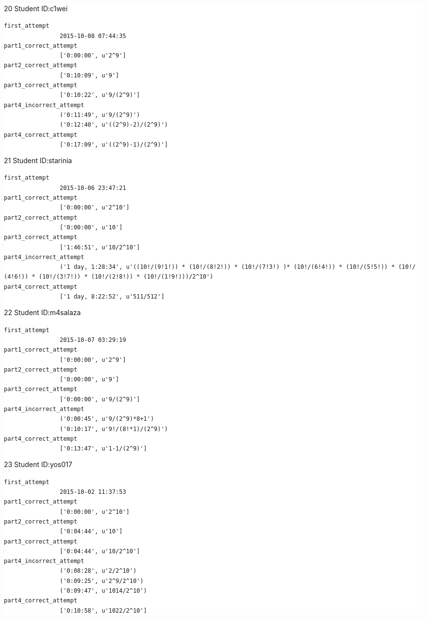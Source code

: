 20 Student ID:c1wei

	first_attempt
					2015-10-08 07:44:35
	part1_correct_attempt
					['0:00:00', u'2^9']
	part2_correct_attempt
					['0:10:09', u'9']
	part3_correct_attempt
					['0:10:22', u'9/(2^9)']
	part4_incorrect_attempt
					('0:11:49', u'9/(2^9)')
					('0:12:40', u'((2^9)-2)/(2^9)')
	part4_correct_attempt
					['0:17:09', u'((2^9)-1)/(2^9)']

21 Student ID:starinia

	first_attempt
					2015-10-06 23:47:21
	part1_correct_attempt
					['0:00:00', u'2^10']
	part2_correct_attempt
					['0:00:00', u'10']
	part3_correct_attempt
					['1:46:51', u'10/2^10']
	part4_incorrect_attempt
					('1 day, 1:28:34', u'((10!/(9!1!)) * (10!/(8!2!)) * (10!/(7!3!) )* (10!/(6!4!)) * (10!/(5!5!)) * (10!/(4!6!)) * (10!/(3!7!)) * (10!/(2!8!)) * (10!/(1!9!)))/2^10')
	part4_correct_attempt
					['1 day, 8:22:52', u'511/512']

22 Student ID:m4salaza

	first_attempt
					2015-10-07 03:29:19
	part1_correct_attempt
					['0:00:00', u'2^9']
	part2_correct_attempt
					['0:00:00', u'9']
	part3_correct_attempt
					['0:00:00', u'9/(2^9)']
	part4_incorrect_attempt
					('0:00:45', u'9/(2^9)*8+1')
					('0:10:17', u'9!/(8!*1)/(2^9)')
	part4_correct_attempt
					['0:13:47', u'1-1/(2^9)']

23 Student ID:yos017

	first_attempt
					2015-10-02 11:37:53
	part1_correct_attempt
					['0:00:00', u'2^10']
	part2_correct_attempt
					['0:04:44', u'10']
	part3_correct_attempt
					['0:04:44', u'10/2^10']
	part4_incorrect_attempt
					('0:08:28', u'2/2^10')
					('0:09:25', u'2^9/2^10')
					('0:09:47', u'1014/2^10')
	part4_correct_attempt
					['0:10:58', u'1022/2^10']
